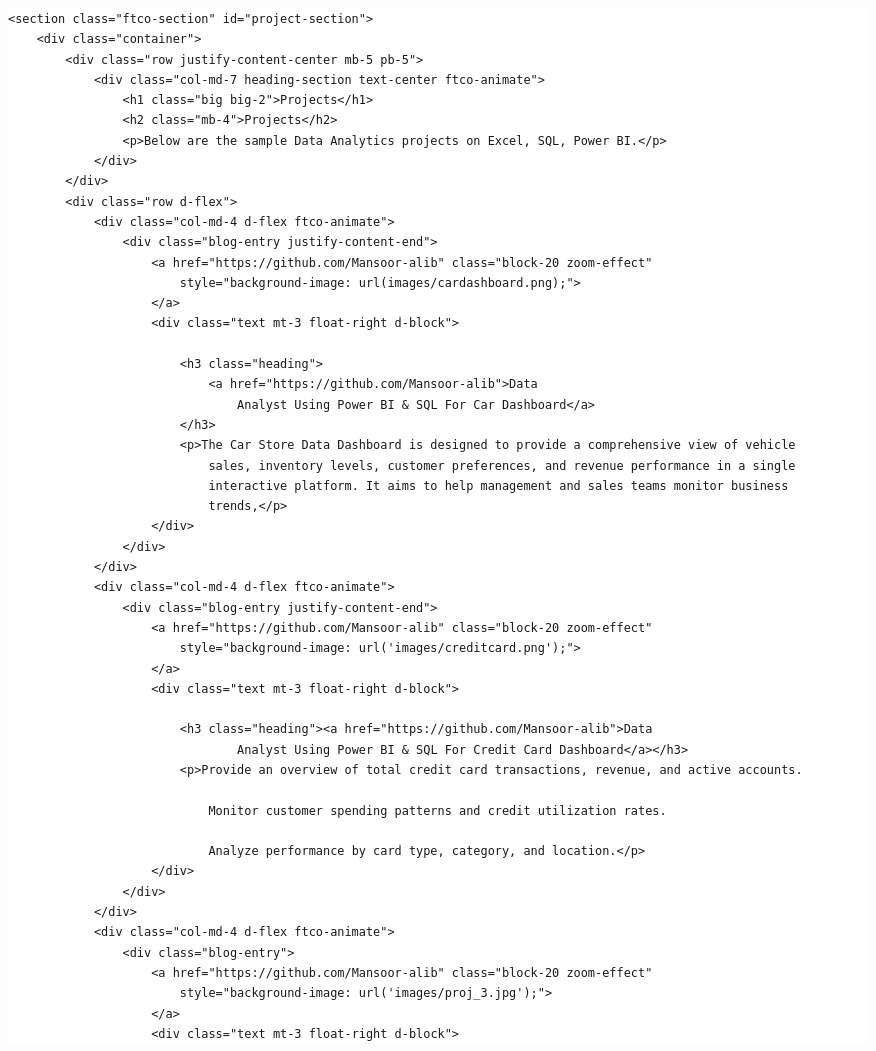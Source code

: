 

	<section class="ftco-section" id="project-section">
		<div class="container">
			<div class="row justify-content-center mb-5 pb-5">
				<div class="col-md-7 heading-section text-center ftco-animate">
					<h1 class="big big-2">Projects</h1>
					<h2 class="mb-4">Projects</h2>
					<p>Below are the sample Data Analytics projects on Excel, SQL, Power BI.</p>
				</div>
			</div>
			<div class="row d-flex">
				<div class="col-md-4 d-flex ftco-animate">
					<div class="blog-entry justify-content-end">
						<a href="https://github.com/Mansoor-alib" class="block-20 zoom-effect"
							style="background-image: url(images/cardashboard.png);">
						</a>
						<div class="text mt-3 float-right d-block">

							<h3 class="heading">
								<a href="https://github.com/Mansoor-alib">Data
									Analyst Using Power BI & SQL For Car Dashboard</a>
							</h3>
							<p>The Car Store Data Dashboard is designed to provide a comprehensive view of vehicle
								sales, inventory levels, customer preferences, and revenue performance in a single
								interactive platform. It aims to help management and sales teams monitor business
								trends,</p>
						</div>
					</div>
				</div>
				<div class="col-md-4 d-flex ftco-animate">
					<div class="blog-entry justify-content-end">
						<a href="https://github.com/Mansoor-alib" class="block-20 zoom-effect"
							style="background-image: url('images/creditcard.png');">
						</a>
						<div class="text mt-3 float-right d-block">

							<h3 class="heading"><a href="https://github.com/Mansoor-alib">Data
									Analyst Using Power BI & SQL For Credit Card Dashboard</a></h3>
							<p>Provide an overview of total credit card transactions, revenue, and active accounts.

								Monitor customer spending patterns and credit utilization rates.

								Analyze performance by card type, category, and location.</p>
						</div>
					</div>
				</div>
				<div class="col-md-4 d-flex ftco-animate">
					<div class="blog-entry">
						<a href="https://github.com/Mansoor-alib" class="block-20 zoom-effect"
							style="background-image: url('images/proj_3.jpg');">
						</a>
						<div class="text mt-3 float-right d-block">
